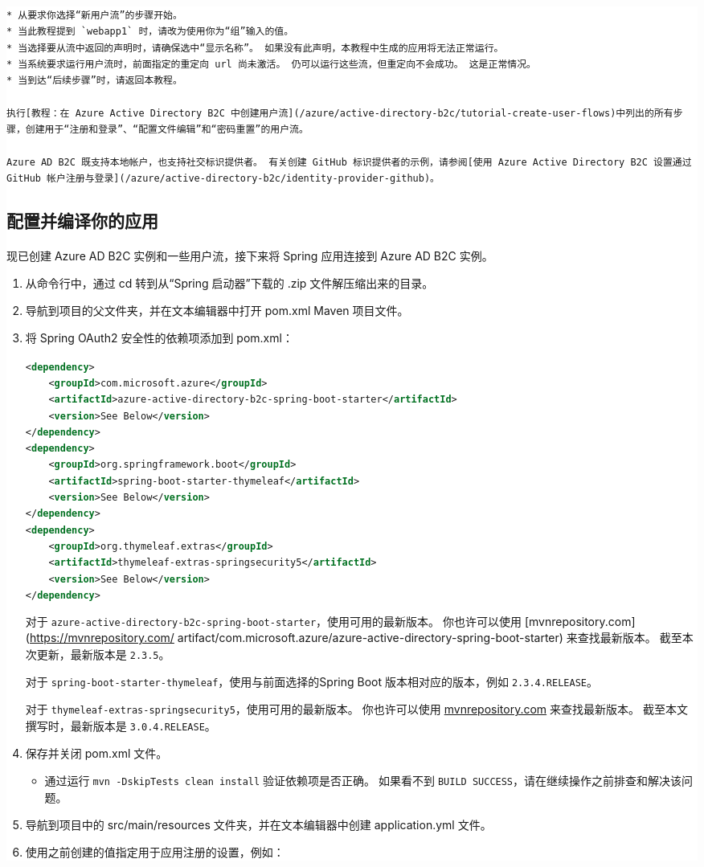    * 从要求你选择“新用户流”的步骤开始。
    * 当此教程提到 `webapp1` 时，请改为使用你为“组”输入的值。
    * 当选择要从流中返回的声明时，请确保选中“显示名称”。 如果没有此声明，本教程中生成的应用将无法正常运行。
    * 当系统要求运行用户流时，前面指定的重定向 url 尚未激活。 仍可以运行这些流，但重定向不会成功。 这是正常情况。
    * 当到达“后续步骤”时，请返回本教程。

    执行[教程：在 Azure Active Directory B2C 中创建用户流](/azure/active-directory-b2c/tutorial-create-user-flows)中列出的所有步骤，创建用于“注册和登录”、“配置文件编辑”和“密码重置”的用户流。

    Azure AD B2C 既支持本地帐户，也支持社交标识提供者。 有关创建 GitHub 标识提供者的示例，请参阅[使用 Azure Active Directory B2C 设置通过 GitHub 帐户注册与登录](/azure/active-directory-b2c/identity-provider-github)。

## <a name="configure-and-compile-your-app"></a>配置并编译你的应用

现已创建 Azure AD B2C 实例和一些用户流，接下来将 Spring 应用连接到 Azure AD B2C 实例。

1. 从命令行中，通过 cd 转到从“Spring 启动器”下载的 .zip 文件解压缩出来的目录。

2. 导航到项目的父文件夹，并在文本编辑器中打开 pom.xml Maven 项目文件。

3. 将 Spring OAuth2 安全性的依赖项添加到 pom.xml：

    ```xml
    <dependency>
        <groupId>com.microsoft.azure</groupId>
        <artifactId>azure-active-directory-b2c-spring-boot-starter</artifactId>
        <version>See Below</version>
    </dependency>
    <dependency>
        <groupId>org.springframework.boot</groupId>
        <artifactId>spring-boot-starter-thymeleaf</artifactId>
        <version>See Below</version>
    </dependency>
    <dependency>
        <groupId>org.thymeleaf.extras</groupId>
        <artifactId>thymeleaf-extras-springsecurity5</artifactId>
        <version>See Below</version>
    </dependency>
    ```

    对于 `azure-active-directory-b2c-spring-boot-starter`，使用可用的最新版本。 你也许可以使用 [mvnrepository.com](https://mvnrepository.com/ artifact/com.microsoft.azure/azure-active-directory-spring-boot-starter) 来查找最新版本。 截至本次更新，最新版本是 `2.3.5`。

    对于 `spring-boot-starter-thymeleaf`，使用与前面选择的Spring Boot 版本相对应的版本，例如 `2.3.4.RELEASE`。

    对于 `thymeleaf-extras-springsecurity5`，使用可用的最新版本。 你也许可以使用 [mvnrepository.com](https://mvnrepository.com/artifact/org.thymeleaf.extras/thymeleaf-extras-springsecurity5) 来查找最新版本。 截至本文撰写时，最新版本是 `3.0.4.RELEASE`。

4. 保存并关闭 pom.xml 文件。

    * 通过运行 `mvn -DskipTests clean install` 验证依赖项是否正确。 如果看不到 `BUILD SUCCESS`，请在继续操作之前排查和解决该问题。

5. 导航到项目中的 src/main/resources 文件夹，并在文本编辑器中创建 application.yml 文件。

6. 使用之前创建的值指定用于应用注册的设置，例如：
